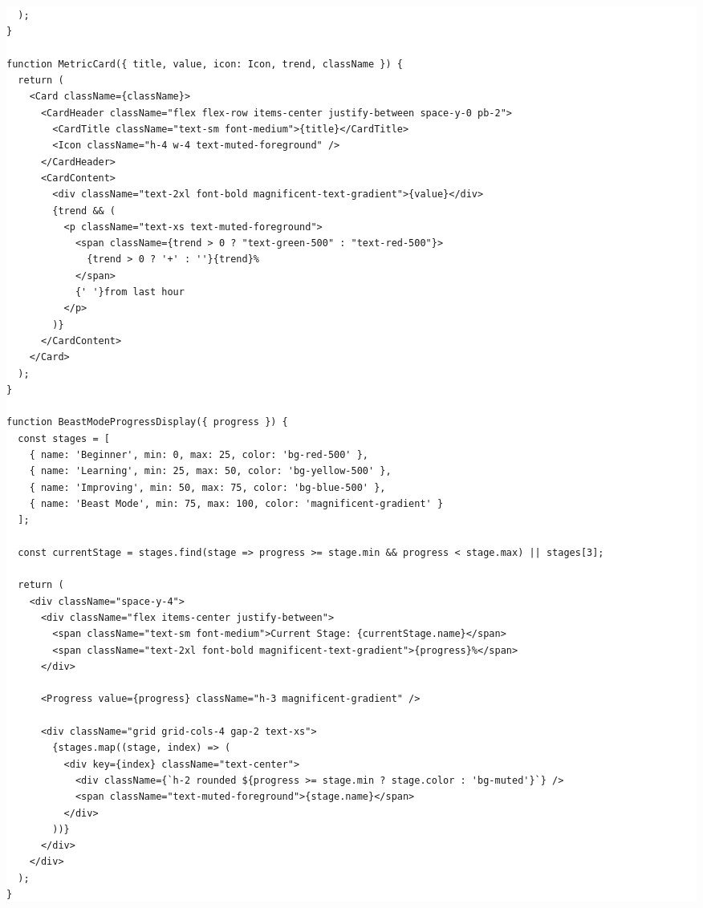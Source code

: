```tsx
  );
}

function MetricCard({ title, value, icon: Icon, trend, className }) {
  return (
    <Card className={className}>
      <CardHeader className="flex flex-row items-center justify-between space-y-0 pb-2">
        <CardTitle className="text-sm font-medium">{title}</CardTitle>
        <Icon className="h-4 w-4 text-muted-foreground" />
      </CardHeader>
      <CardContent>
        <div className="text-2xl font-bold magnificent-text-gradient">{value}</div>
        {trend && (
          <p className="text-xs text-muted-foreground">
            <span className={trend > 0 ? "text-green-500" : "text-red-500"}>
              {trend > 0 ? '+' : ''}{trend}%
            </span>
            {' '}from last hour
          </p>
        )}
      </CardContent>
    </Card>
  );
}

function BeastModeProgressDisplay({ progress }) {
  const stages = [
    { name: 'Beginner', min: 0, max: 25, color: 'bg-red-500' },
    { name: 'Learning', min: 25, max: 50, color: 'bg-yellow-500' },
    { name: 'Improving', min: 50, max: 75, color: 'bg-blue-500' },
    { name: 'Beast Mode', min: 75, max: 100, color: 'magnificent-gradient' }
  ];
  
  const currentStage = stages.find(stage => progress >= stage.min && progress < stage.max) || stages[3];
  
  return (
    <div className="space-y-4">
      <div className="flex items-center justify-between">
        <span className="text-sm font-medium">Current Stage: {currentStage.name}</span>
        <span className="text-2xl font-bold magnificent-text-gradient">{progress}%</span>
      </div>
      
      <Progress value={progress} className="h-3 magnificent-gradient" />
      
      <div className="grid grid-cols-4 gap-2 text-xs">
        {stages.map((stage, index) => (
          <div key={index} className="text-center">
            <div className={`h-2 rounded ${progress >= stage.min ? stage.color : 'bg-muted'}`} />
            <span className="text-muted-foreground">{stage.name}</span>
          </div>
        ))}
      </div>
    </div>
  );
}
```
